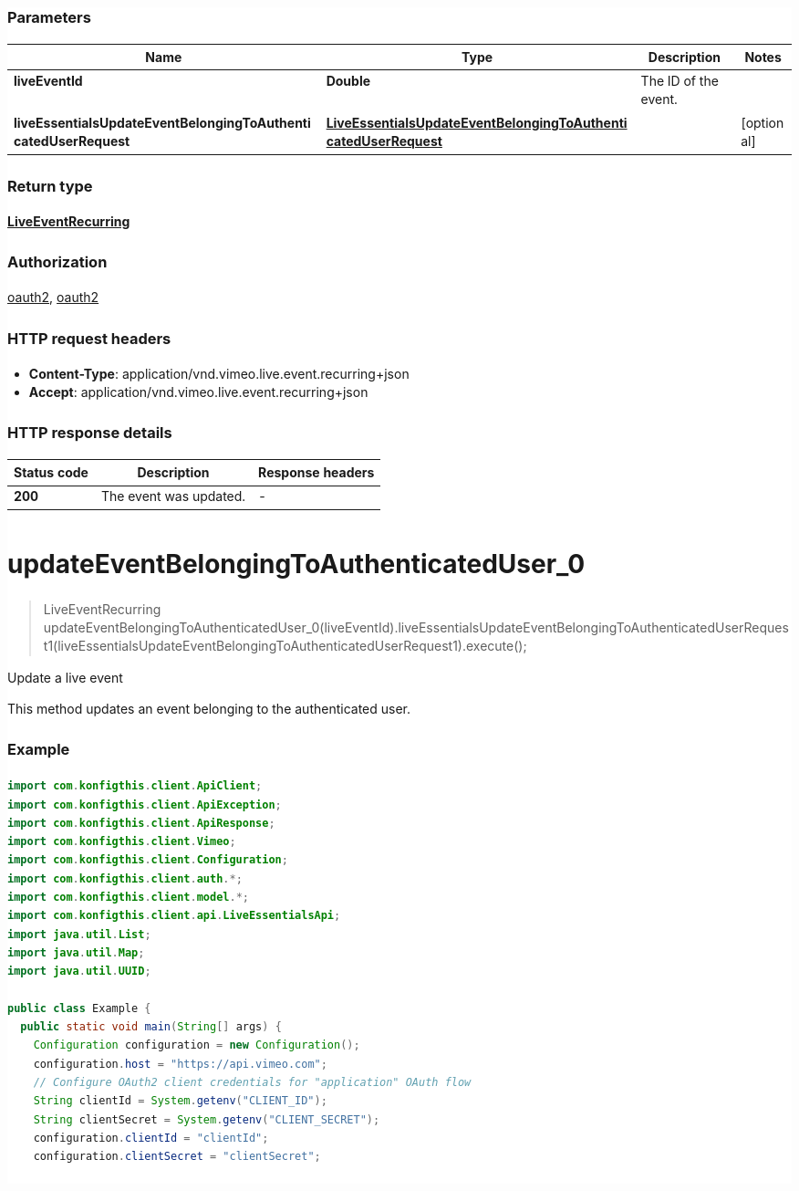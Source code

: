 ```java
```

### Parameters

| Name | Type | Description  | Notes |
|------------- | ------------- | ------------- | -------------|
| **liveEventId** | **Double**| The ID of the event. | |
| **liveEssentialsUpdateEventBelongingToAuthenticatedUserRequest** | [**LiveEssentialsUpdateEventBelongingToAuthenticatedUserRequest**](LiveEssentialsUpdateEventBelongingToAuthenticatedUserRequest.md)|  | [optional] |

### Return type

[**LiveEventRecurring**](LiveEventRecurring.md)

### Authorization

[oauth2](../README.md#oauth2), [oauth2](../README.md#oauth2)

### HTTP request headers

 - **Content-Type**: application/vnd.vimeo.live.event.recurring+json
 - **Accept**: application/vnd.vimeo.live.event.recurring+json

### HTTP response details
| Status code | Description | Response headers |
|-------------|-------------|------------------|
| **200** | The event was updated. |  -  |

<a name="updateEventBelongingToAuthenticatedUser_0"></a>
# **updateEventBelongingToAuthenticatedUser_0**
> LiveEventRecurring updateEventBelongingToAuthenticatedUser_0(liveEventId).liveEssentialsUpdateEventBelongingToAuthenticatedUserRequest1(liveEssentialsUpdateEventBelongingToAuthenticatedUserRequest1).execute();

Update a live event

This method updates an event belonging to the authenticated user.

### Example
```java
import com.konfigthis.client.ApiClient;
import com.konfigthis.client.ApiException;
import com.konfigthis.client.ApiResponse;
import com.konfigthis.client.Vimeo;
import com.konfigthis.client.Configuration;
import com.konfigthis.client.auth.*;
import com.konfigthis.client.model.*;
import com.konfigthis.client.api.LiveEssentialsApi;
import java.util.List;
import java.util.Map;
import java.util.UUID;

public class Example {
  public static void main(String[] args) {
    Configuration configuration = new Configuration();
    configuration.host = "https://api.vimeo.com";
    // Configure OAuth2 client credentials for "application" OAuth flow
    String clientId = System.getenv("CLIENT_ID");
    String clientSecret = System.getenv("CLIENT_SECRET");
    configuration.clientId = "clientId";
    configuration.clientSecret = "clientSecret";
    
```